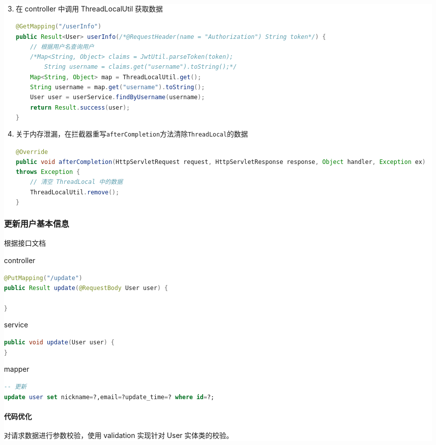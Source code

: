 3. 在 controller 中调用 ThreadLocalUtil 获取数据

   ```java
   @GetMapping("/userInfo")
   public Result<User> userInfo(/*@RequestHeader(name = "Authorization") String token*/) {
       // 根据用户名查询用户
       /*Map<String, Object> claims = JwtUtil.parseToken(token);
           String username = claims.get("username").toString();*/
       Map<String, Object> map = ThreadLocalUtil.get();
       String username = map.get("username").toString();
       User user = userService.findByUsername(username);
       return Result.success(user);
   }
   ```

4. 关于内存泄漏，在拦截器重写`afterCompletion`方法清除`ThreadLocal`的数据

   ```java
   @Override
   public void afterCompletion(HttpServletRequest request, HttpServletResponse response, Object handler, Exception ex) throws Exception {
       // 清空 ThreadLocal 中的数据
       ThreadLocalUtil.remove();
   }
   ```



### 更新用户基本信息

根据接口文档

controller

```java
@PutMapping("/update")
public Result update(@RequestBody User user) {
    
}
```

service

```java
public void update(User user) {
}
```

mapper

```sql
-- 更新
update user set nickname=?,email=?update_time=? where id=?;
```



#### 代码优化

对请求数据进行参数校验，使用 validation 实现针对 User 实体类的校验。
